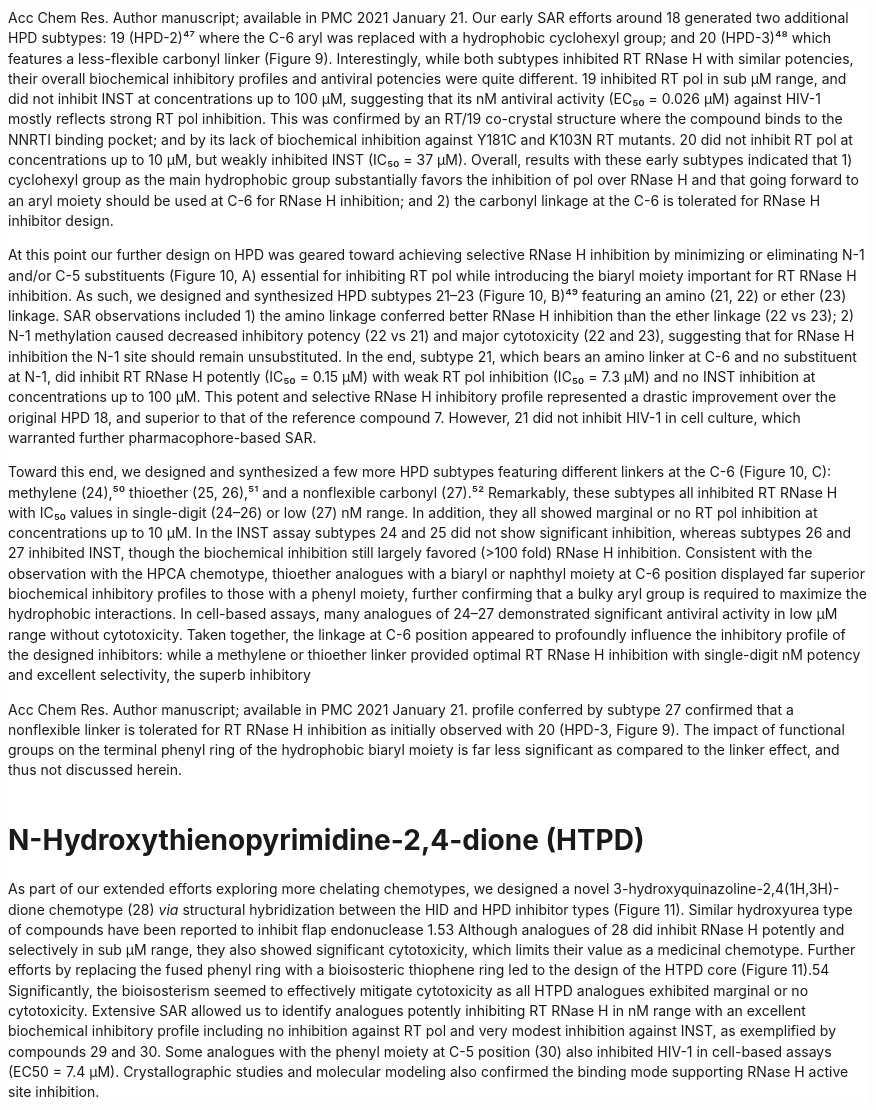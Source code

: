 Acc Chem Res. Author manuscript; available in PMC 2021 January 21.
Our early SAR efforts around 18 generated two additional HPD subtypes: 19 (HPD-2)⁴⁷ where the C-6 aryl was replaced with a hydrophobic cyclohexyl group; and 20 (HPD-3)⁴⁸ which features a less-flexible carbonyl linker (Figure 9). Interestingly, while both subtypes inhibited RT RNase H with similar potencies, their overall biochemical inhibitory profiles and antiviral potencies were quite different. 19 inhibited RT pol in sub μM range, and did not inhibit INST at concentrations up to 100 μM, suggesting that its nM antiviral activity (EC₅₀ = 0.026 μM) against HIV-1 mostly reflects strong RT pol inhibition. This was confirmed by an RT/19 co-crystal structure where the compound binds to the NNRTI binding pocket; and by its lack of biochemical inhibition against Y181C and K103N RT mutants. 20 did not inhibit RT pol at concentrations up to 10 μM, but weakly inhibited INST (IC₅₀ = 37 μM). Overall, results with these early subtypes indicated that 1) cyclohexyl group as the main hydrophobic group substantially favors the inhibition of pol over RNase H and that going forward to an aryl moiety should be used at C-6 for RNase H inhibition; and 2) the carbonyl linkage at the C-6 is tolerated for RNase H inhibitor design.

At this point our further design on HPD was geared toward achieving selective RNase H inhibition by minimizing or eliminating N-1 and/or C-5 substituents (Figure 10, A) essential for inhibiting RT pol while introducing the biaryl moiety important for RT RNase H inhibition. As such, we designed and synthesized HPD subtypes 21–23 (Figure 10, B)⁴⁹ featuring an amino (21, 22) or ether (23) linkage. SAR observations included 1) the amino linkage conferred better RNase H inhibition than the ether linkage (22 vs 23); 2) N-1 methylation caused decreased inhibitory potency (22 vs 21) and major cytotoxicity (22 and 23), suggesting that for RNase H inhibition the N-1 site should remain unsubstituted. In the end, subtype 21, which bears an amino linker at C-6 and no substituent at N-1, did inhibit RT RNase H potently (IC₅₀ = 0.15 μM) with weak RT pol inhibition (IC₅₀ = 7.3 μM) and no INST inhibition at concentrations up to 100 μM. This potent and selective RNase H inhibitory profile represented a drastic improvement over the original HPD 18, and superior to that of the reference compound 7. However, 21 did not inhibit HIV-1 in cell culture, which warranted further pharmacophore-based SAR.

Toward this end, we designed and synthesized a few more HPD subtypes featuring different linkers at the C-6 (Figure 10, C): methylene (24),⁵⁰ thioether (25, 26),⁵¹ and a nonflexible carbonyl (27).⁵² Remarkably, these subtypes all inhibited RT RNase H with IC₅₀ values in single-digit (24–26) or low (27) nM range. In addition, they all showed marginal or no RT pol inhibition at concentrations up to 10 μM. In the INST assay subtypes 24 and 25 did not show significant inhibition, whereas subtypes 26 and 27 inhibited INST, though the biochemical inhibition still largely favored (>100 fold) RNase H inhibition. Consistent with the observation with the HPCA chemotype, thioether analogues with a biaryl or naphthyl moiety at C-6 position displayed far superior biochemical inhibitory profiles to those with a phenyl moiety, further confirming that a bulky aryl group is required to maximize the hydrophobic interactions. In cell-based assays, many analogues of 24–27 demonstrated significant antiviral activity in low μM range without cytotoxicity. Taken together, the linkage at C-6 position appeared to profoundly influence the inhibitory profile of the designed inhibitors: while a methylene or thioether linker provided optimal RT RNase H inhibition with single-digit nM potency and excellent selectivity, the superb inhibitory

Acc Chem Res. Author manuscript; available in PMC 2021 January 21.
profile conferred by subtype 27 confirmed that a nonflexible linker is tolerated for RT RNase H inhibition as initially observed with 20 (HPD-3, Figure 9). The impact of functional groups on the terminal phenyl ring of the hydrophobic biaryl moiety is far less significant as compared to the linker effect, and thus not discussed herein.

# N-Hydroxythienopyrimidine-2,4-dione (HTPD)

As part of our extended efforts exploring more chelating chemotypes, we designed a novel 3-hydroxyquinazoline-2,4(1H,3H)-dione chemotype (28) *via* structural hybridization between the HID and HPD inhibitor types (Figure 11). Similar hydroxyurea type of compounds have been reported to inhibit flap endonuclease 1.53 Although analogues of 28 did inhibit RNase H potently and selectively in sub μM range, they also showed significant cytotoxicity, which limits their value as a medicinal chemotype. Further efforts by replacing the fused phenyl ring with a bioisosteric thiophene ring led to the design of the HTPD core (Figure 11).54 Significantly, the bioisosterism seemed to effectively mitigate cytotoxicity as all HTPD analogues exhibited marginal or no cytotoxicity. Extensive SAR allowed us to identify analogues potently inhibiting RT RNase H in nM range with an excellent biochemical inhibitory profile including no inhibition against RT pol and very modest inhibition against INST, as exemplified by compounds 29 and 30. Some analogues with the phenyl moiety at C-5 position (30) also inhibited HIV-1 in cell-based assays (EC50 = 7.4 μM). Crystallographic studies and molecular modeling also confirmed the binding mode supporting RNase H active site inhibition.
